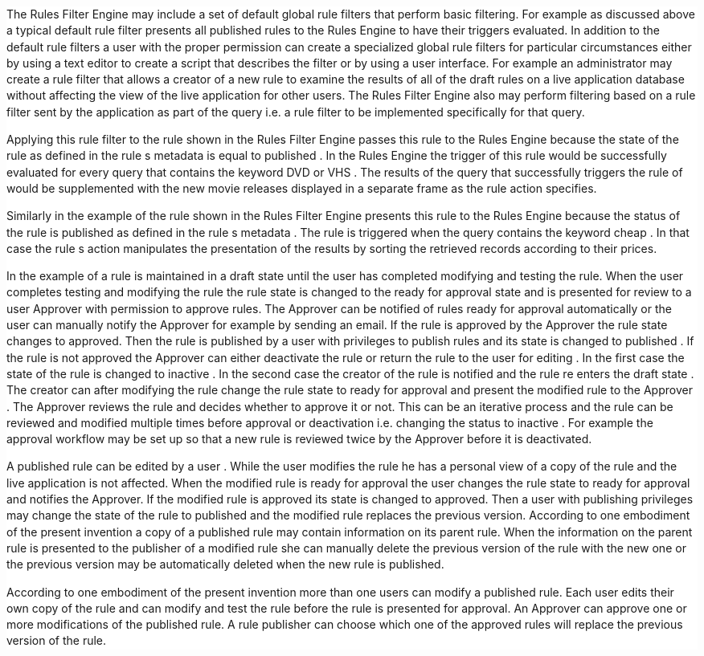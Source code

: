The Rules Filter Engine may include a set of default global rule filters that perform basic filtering. For example as discussed above a typical default rule filter presents all published rules to the Rules Engine to have their triggers evaluated. In addition to the default rule filters a user with the proper permission can create a specialized global rule filters for particular circumstances either by using a text editor to create a script that describes the filter or by using a user interface. For example an administrator may create a rule filter that allows a creator of a new rule to examine the results of all of the draft rules on a live application database without affecting the view of the live application for other users. The Rules Filter Engine also may perform filtering based on a rule filter sent by the application as part of the query i.e. a rule filter to be implemented specifically for that query.

Applying this rule filter to the rule shown in the Rules Filter Engine passes this rule to the Rules Engine because the state of the rule as defined in the rule s metadata is equal to published . In the Rules Engine the trigger of this rule would be successfully evaluated for every query that contains the keyword DVD or VHS . The results of the query that successfully triggers the rule of would be supplemented with the new movie releases displayed in a separate frame as the rule action specifies.

Similarly in the example of the rule shown in the Rules Filter Engine presents this rule to the Rules Engine because the status of the rule is published as defined in the rule s metadata . The rule is triggered when the query contains the keyword cheap . In that case the rule s action manipulates the presentation of the results by sorting the retrieved records according to their prices.

In the example of a rule is maintained in a draft state until the user has completed modifying and testing the rule. When the user completes testing and modifying the rule the rule state is changed to the ready for approval state and is presented for review to a user Approver with permission to approve rules. The Approver can be notified of rules ready for approval automatically or the user can manually notify the Approver for example by sending an email. If the rule is approved by the Approver the rule state changes to approved. Then the rule is published by a user with privileges to publish rules and its state is changed to published . If the rule is not approved the Approver can either deactivate the rule or return the rule to the user for editing . In the first case the state of the rule is changed to inactive . In the second case the creator of the rule is notified and the rule re enters the draft state . The creator can after modifying the rule change the rule state to ready for approval and present the modified rule to the Approver . The Approver reviews the rule and decides whether to approve it or not. This can be an iterative process and the rule can be reviewed and modified multiple times before approval or deactivation i.e. changing the status to inactive . For example the approval workflow may be set up so that a new rule is reviewed twice by the Approver before it is deactivated.

A published rule can be edited by a user . While the user modifies the rule he has a personal view of a copy of the rule and the live application is not affected. When the modified rule is ready for approval the user changes the rule state to ready for approval and notifies the Approver. If the modified rule is approved its state is changed to approved. Then a user with publishing privileges may change the state of the rule to published and the modified rule replaces the previous version. According to one embodiment of the present invention a copy of a published rule may contain information on its parent rule. When the information on the parent rule is presented to the publisher of a modified rule she can manually delete the previous version of the rule with the new one or the previous version may be automatically deleted when the new rule is published.

According to one embodiment of the present invention more than one users can modify a published rule. Each user edits their own copy of the rule and can modify and test the rule before the rule is presented for approval. An Approver can approve one or more modifications of the published rule. A rule publisher can choose which one of the approved rules will replace the previous version of the rule.
